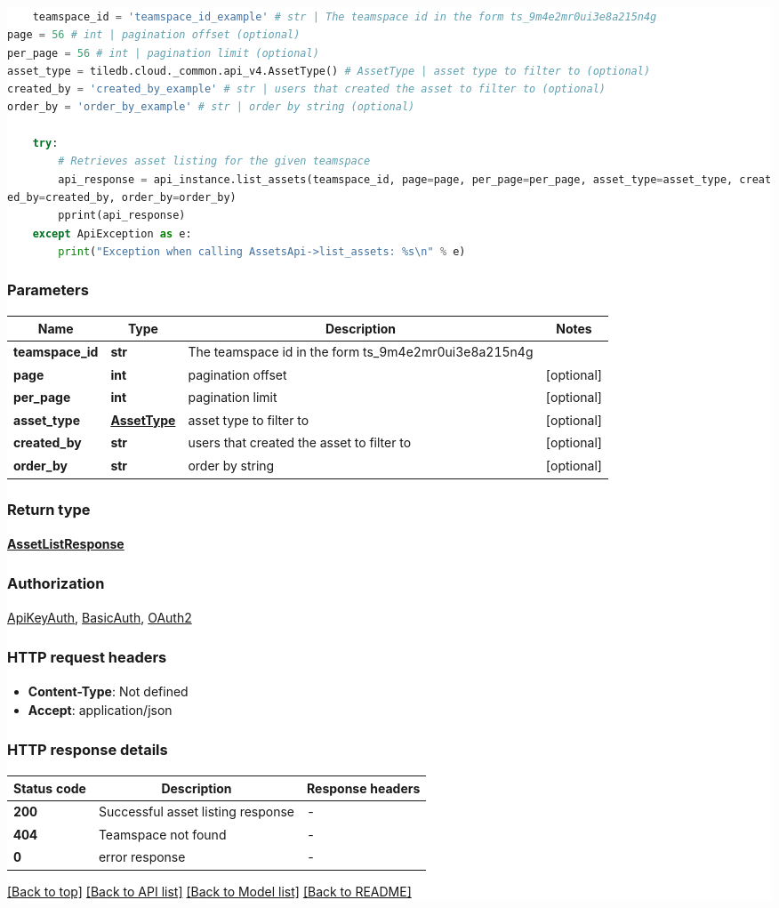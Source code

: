 ```python
    teamspace_id = 'teamspace_id_example' # str | The teamspace id in the form ts_9m4e2mr0ui3e8a215n4g
page = 56 # int | pagination offset (optional)
per_page = 56 # int | pagination limit (optional)
asset_type = tiledb.cloud._common.api_v4.AssetType() # AssetType | asset type to filter to (optional)
created_by = 'created_by_example' # str | users that created the asset to filter to (optional)
order_by = 'order_by_example' # str | order by string (optional)

    try:
        # Retrieves asset listing for the given teamspace
        api_response = api_instance.list_assets(teamspace_id, page=page, per_page=per_page, asset_type=asset_type, created_by=created_by, order_by=order_by)
        pprint(api_response)
    except ApiException as e:
        print("Exception when calling AssetsApi->list_assets: %s\n" % e)
```

### Parameters

| Name             | Type                 | Description                                          | Notes      |
| ---------------- | -------------------- | ---------------------------------------------------- | ---------- |
| **teamspace_id** | **str**              | The teamspace id in the form ts_9m4e2mr0ui3e8a215n4g |
| **page**         | **int**              | pagination offset                                    | [optional] |
| **per_page**     | **int**              | pagination limit                                     | [optional] |
| **asset_type**   | [**AssetType**](.md) | asset type to filter to                              | [optional] |
| **created_by**   | **str**              | users that created the asset to filter to            | [optional] |
| **order_by**     | **str**              | order by string                                      | [optional] |

### Return type

[**AssetListResponse**](AssetListResponse.md)

### Authorization

[ApiKeyAuth](../README.md#ApiKeyAuth), [BasicAuth](../README.md#BasicAuth), [OAuth2](../README.md#OAuth2)

### HTTP request headers

- **Content-Type**: Not defined
- **Accept**: application/json

### HTTP response details

| Status code | Description                       | Response headers |
| ----------- | --------------------------------- | ---------------- |
| **200**     | Successful asset listing response | -                |
| **404**     | Teamspace not found               | -                |
| **0**       | error response                    | -                |

[[Back to top]](#) [[Back to API list]](../README.md#documentation-for-api-endpoints) [[Back to Model list]](../README.md#documentation-for-models) [[Back to README]](../README.md)
